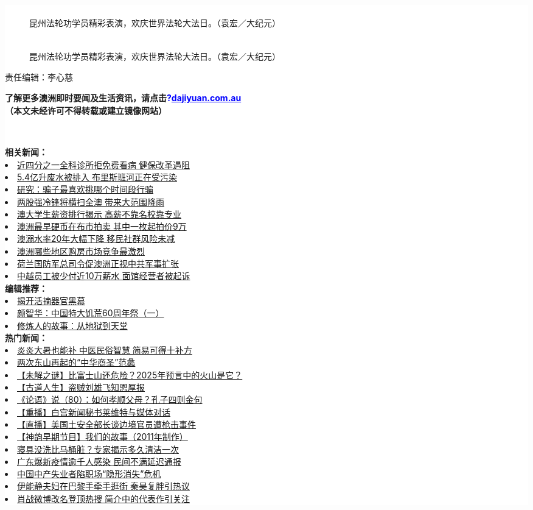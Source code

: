 <figure id="attachment_14506057" aria-describedby="caption-attachment-14506057" style="width: 450px" class="wp-caption aligncenter"><a target="_blank" href="https://i.epochtimes.com/assets/uploads/2025/05/id14506057-DSC09388.jpg"><img loading="lazy" decoding="async" class="size-medium wp-image-14506057" src="https://i.epochtimes.com/assets/uploads/2025/05/id14506057-DSC09388-450x316.jpg" alt="" width="450" b="316" /></a><figcaption id="caption-attachment-14506057" class="wp-caption-text">昆州法轮功学员精彩表演，欢庆世界法轮大法日。（袁宏／大纪元）</figcaption></figure>
<figure id="attachment_14506049" aria-describedby="caption-attachment-14506049" style="width: 450px" class="wp-caption aligncenter"><a target="_blank" href="https://i.epochtimes.com/assets/uploads/2025/05/id14506049-DSC04987.jpg"><img loading="lazy" decoding="async" class="size-medium wp-image-14506049" src="https://i.epochtimes.com/assets/uploads/2025/05/id14506049-DSC04987-450x300.jpg" alt="" width="450" b="300" /></a><figcaption id="caption-attachment-14506049" class="wp-caption-text">昆州法轮功学员精彩表演，欢庆世界法轮大法日。（袁宏／大纪元）</figcaption></figure>
<p>责任编辑：李心慈</p>
<p><strong>了解更多澳洲即时要闻及生活资讯，请点击<span style="color: #0000ff;">?</span></strong><span style="color: #0000ff;"><a style="color: #0000ff;" href="http://dajiyuan.com.au/"><strong>dajiyuan.com.au</strong></a></span><br />
<strong>（本文未经许可不得转载或建立镜像网站）</strong></p>
<p>&nbsp;</p>
<strong>相关新闻：</strong>
<li><a href="https://github.com/1992513/djy/blob/master/gb/25/7/22/n14557573.md#1">近四分之一全科诊所拒免费看病 健保改革遇阻</a></li>
<li><a href="https://github.com/1992513/djy/blob/master/gb/25/7/21/n14557548.md#1">5.4亿升废水被排入 布里斯班河正在受污染</a></li>
<li><a href="https://github.com/1992513/djy/blob/master/gb/25/7/22/n14557692.md#1">研究：骗子最喜欢挑哪个时间段行骗</a></li>
<li><a href="https://github.com/1992513/djy/blob/master/gb/25/7/22/n14557582.md#1">两股强冷锋将横扫全澳 带来大范围降雨</a></li>
<li><a href="https://github.com/1992513/djy/blob/master/gb/25/7/22/n14557559.md#1">澳大学生薪资排行揭示 高薪不靠名校靠专业</a></li>
<li><a href="https://github.com/1992513/djy/blob/master/gb/25/7/21/n14557549.md#1">澳洲最早硬币在布市拍卖 其中一枚起拍价9万</a></li>
<li><a href="https://github.com/1992513/djy/blob/master/gb/25/7/22/n14557558.md#1">澳溺水率20年大幅下降 移民社群风险未减</a></li>
<li><a href="https://github.com/1992513/djy/blob/master/gb/25/7/21/n14557546.md#1">澳洲哪些地区购房市场竞争最激烈</a></li>
<li><a href="https://github.com/1992513/djy/blob/master/gb/25/7/21/n14556674.md#1">荷兰国防军总司令促澳洲正视中共军事扩张</a></li>
<li><a href="https://github.com/1992513/djy/blob/master/gb/25/7/21/n14556865.md#1">中越员工被少付近10万薪水 面馆经营者被起诉</a></li>
<strong>编辑推荐：</strong>
<li><a href="https://github.com/1992513/djy/blob/master/gb/10/4/19/n2881569.md?dfh#1" target="_blank">揭开活摘器官黑幕</a></li><li><a href="https://github.com/1992513/djy/blob/master/gb/19/9/24/n11543039.md#1" target="_blank">颜智华：中国特大饥荒60周年祭（一）</a></li><li><a href="https://github.com/1992513/djy/blob/master/gb/13/11/20/n4014880.md#1" target="_blank">修炼人的故事：从地狱到天堂</a></li>
<strong>热门新闻：</strong>
<li><a href="https://github.com/1992513/djy/blob/master/gb/19/7/23/n11403562.md#1">炎炎大暑也能补 中医民俗智慧 简易可得十补方</a></li>
<li><a href="https://github.com/1992513/djy/blob/master/gb/16/4/19/n7572375.md#1">两次东山再起的“中华商圣”范蠡</a></li>
<li><a href="https://github.com/1992513/djy/blob/master/gb/25/7/16/n14553023.md#1">【未解之谜】比富士山还危险？2025年预言中的火山是它？</a></li>
<li><a href="https://github.com/1992513/djy/blob/master/gb/24/12/6/n14385712.md#1">【古道人生】盗贼刘雄飞知恩厚报</a></li>
<li><a href="https://github.com/1992513/djy/blob/master/gb/25/7/12/n14550214.md#1">《论语》说（80）：如何孝顺父母？孔子四则金句</a></li>
<li><a href="https://github.com/1992513/djy/blob/master/gb/25/7/21/n14557468.md#1">【重播】白宫新闻秘书莱维特与媒体对话</a></li>
<li><a href="https://github.com/1992513/djy/blob/master/gb/25/7/21/n14557257.md#1">【直播】美国土安全部长谈边境官员遭枪击事件</a></li>
<li><a href="https://github.com/1992513/djy/blob/master/gb/23/6/15/n14016943.md#1">【神韵早期节目】我们的故事（2011年制作）</a></li>
<li><a href="https://github.com/1992513/djy/blob/master/gb/25/7/19/n14555609.md#1">寝具没洗比马桶脏？专家揭示多久清洁一次</a></li>
<li><a href="https://github.com/1992513/djy/blob/master/gb/25/7/19/n14555653.md#1">广东爆新疫情逾千人感染 民间不满延迟通报</a></li>
<li><a href="https://github.com/1992513/djy/blob/master/gb/25/7/20/n14555853.md#1">中国中产失业者陷职场“隐形消失”危机</a></li>
<li><a href="https://github.com/1992513/djy/blob/master/gb/25/7/18/n14554989.md#1">伊能静夫妇在巴黎手牵手逛街 秦昊复胖引热议</a></li>
<li><a href="https://github.com/1992513/djy/blob/master/gb/25/7/18/n14554938.md#1">肖战微博改名登顶热搜 简介中的代表作引关注</a></li>